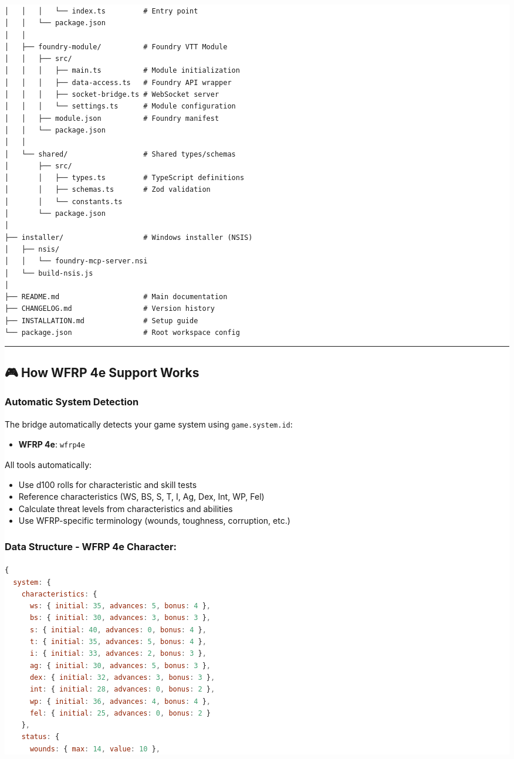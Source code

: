 ```
│   │   │   └── index.ts         # Entry point
│   │   └── package.json
│   │
│   ├── foundry-module/          # Foundry VTT Module
│   │   ├── src/
│   │   │   ├── main.ts          # Module initialization
│   │   │   ├── data-access.ts   # Foundry API wrapper
│   │   │   ├── socket-bridge.ts # WebSocket server
│   │   │   └── settings.ts      # Module configuration
│   │   ├── module.json          # Foundry manifest
│   │   └── package.json
│   │
│   └── shared/                  # Shared types/schemas
│       ├── src/
│       │   ├── types.ts         # TypeScript definitions
│       │   ├── schemas.ts       # Zod validation
│       │   └── constants.ts
│       └── package.json
│
├── installer/                   # Windows installer (NSIS)
│   ├── nsis/
│   │   └── foundry-mcp-server.nsi
│   └── build-nsis.js
│
├── README.md                    # Main documentation
├── CHANGELOG.md                 # Version history
├── INSTALLATION.md              # Setup guide
└── package.json                 # Root workspace config
```

---

## 🎮 How WFRP 4e Support Works

### **Automatic System Detection**
The bridge automatically detects your game system using `game.system.id`:
- **WFRP 4e**: `wfrp4e`

All tools automatically:
- Use d100 rolls for characteristic and skill tests
- Reference characteristics (WS, BS, S, T, I, Ag, Dex, Int, WP, Fel)
- Calculate threat levels from characteristics and abilities
- Use WFRP-specific terminology (wounds, toughness, corruption, etc.)

### **Data Structure - WFRP 4e Character:**

```javascript
{
  system: {
    characteristics: { 
      ws: { initial: 35, advances: 5, bonus: 4 },
      bs: { initial: 30, advances: 3, bonus: 3 },
      s: { initial: 40, advances: 0, bonus: 4 },
      t: { initial: 35, advances: 5, bonus: 4 },
      i: { initial: 33, advances: 2, bonus: 3 },
      ag: { initial: 30, advances: 5, bonus: 3 },
      dex: { initial: 32, advances: 3, bonus: 3 },
      int: { initial: 28, advances: 0, bonus: 2 },
      wp: { initial: 36, advances: 4, bonus: 4 },
      fel: { initial: 25, advances: 0, bonus: 2 }
    },
    status: {
      wounds: { max: 14, value: 10 },
```